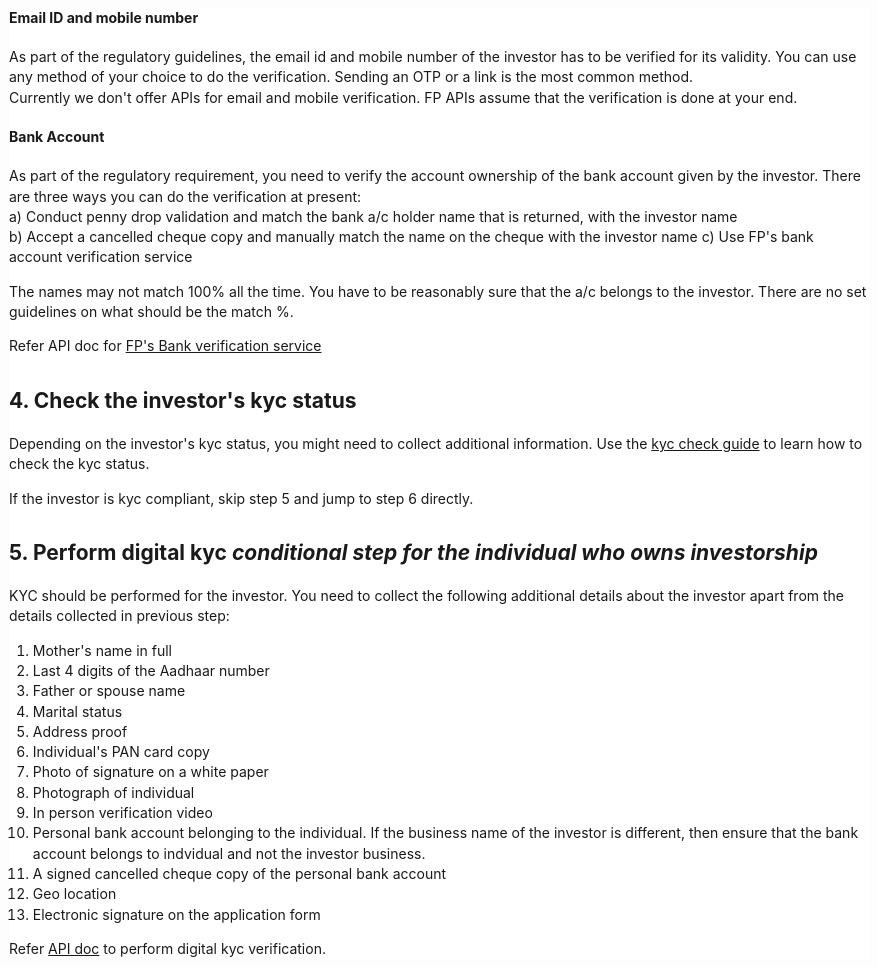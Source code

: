 #### Email ID and mobile number

As part of the regulatory guidelines, the email id and mobile number of the investor has to be verified for its validity. You can use any method of your choice to do the verification. Sending an OTP or a link is the most common method.  
Currently we don't offer APIs for email and mobile verification. FP APIs assume that the verification is done at your end.

#### Bank Account

As part of the regulatory requirement, you need to verify the account ownership of the bank account given by the investor. There are three ways you can do the verification at present:  
a) Conduct penny drop validation and match the bank a/c holder name that is returned, with the investor name  
b) Accept a cancelled cheque copy and manually match the name on the cheque with the investor name 
c) Use FP's bank account verification service 

The names may not match 100% all the time. You have to be reasonably sure that the a/c belongs to the investor. There are no set guidelines on what should be the match %.

Refer API doc for [FP's Bank verification service](https://fintechprimitives.com/docs/api/#create-bank-verification)

## 4. Check the investor's kyc status

Depending on the investor's kyc status, you might need to collect additional information. Use the [kyc check guide](/identity/kyc-check) to learn how to check the kyc status. 

If the investor is kyc compliant, skip step 5 and jump to step 6 directly.

## 5. Perform digital kyc _conditional step for the individual who owns investorship_

KYC should be performed for the investor. You need to collect the following additional details about the investor apart from the details collected in previous step:

1. Mother's name in full
2. Last 4 digits of the Aadhaar number
3. Father or spouse name
4. Marital status
5. Address proof
6. Individual's PAN card copy
7. Photo of signature on a white paper
8. Photograph of individual
9. In person verification video
10. Personal bank account belonging to the individual. If the business name of the investor is different, then ensure that the bank account belongs to indvidual and not the investor business.
11. A signed cancelled cheque copy of the  personal bank account
12. Geo location
13. Electronic signature on the application form


Refer [API doc](/identity/kyc-request) to perform digital kyc verification.
